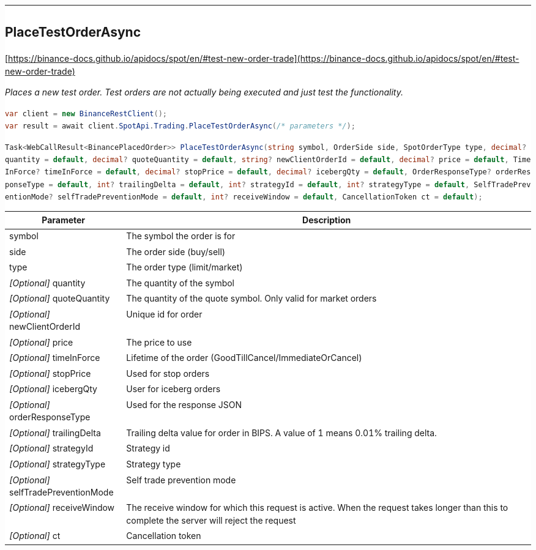 </p>

***

## PlaceTestOrderAsync  

[https://binance-docs.github.io/apidocs/spot/en/#test-new-order-trade](https://binance-docs.github.io/apidocs/spot/en/#test-new-order-trade)  
<p>

*Places a new test order. Test orders are not actually being executed and just test the functionality.*  

```csharp  
var client = new BinanceRestClient();  
var result = await client.SpotApi.Trading.PlaceTestOrderAsync(/* parameters */);  
```  

```csharp  
Task<WebCallResult<BinancePlacedOrder>> PlaceTestOrderAsync(string symbol, OrderSide side, SpotOrderType type, decimal? quantity = default, decimal? quoteQuantity = default, string? newClientOrderId = default, decimal? price = default, TimeInForce? timeInForce = default, decimal? stopPrice = default, decimal? icebergQty = default, OrderResponseType? orderResponseType = default, int? trailingDelta = default, int? strategyId = default, int? strategyType = default, SelfTradePreventionMode? selfTradePreventionMode = default, int? receiveWindow = default, CancellationToken ct = default);  
```  

|Parameter|Description|
|---|---|
|symbol|The symbol the order is for|
|side|The order side (buy/sell)|
|type|The order type (limit/market)|
|_[Optional]_ quantity|The quantity of the symbol|
|_[Optional]_ quoteQuantity|The quantity of the quote symbol. Only valid for market orders|
|_[Optional]_ newClientOrderId|Unique id for order|
|_[Optional]_ price|The price to use|
|_[Optional]_ timeInForce|Lifetime of the order (GoodTillCancel/ImmediateOrCancel)|
|_[Optional]_ stopPrice|Used for stop orders|
|_[Optional]_ icebergQty|User for iceberg orders|
|_[Optional]_ orderResponseType|Used for the response JSON|
|_[Optional]_ trailingDelta|Trailing delta value for order in BIPS. A value of 1 means 0.01% trailing delta.|
|_[Optional]_ strategyId|Strategy id|
|_[Optional]_ strategyType|Strategy type|
|_[Optional]_ selfTradePreventionMode|Self trade prevention mode|
|_[Optional]_ receiveWindow|The receive window for which this request is active. When the request takes longer than this to complete the server will reject the request|
|_[Optional]_ ct|Cancellation token|
